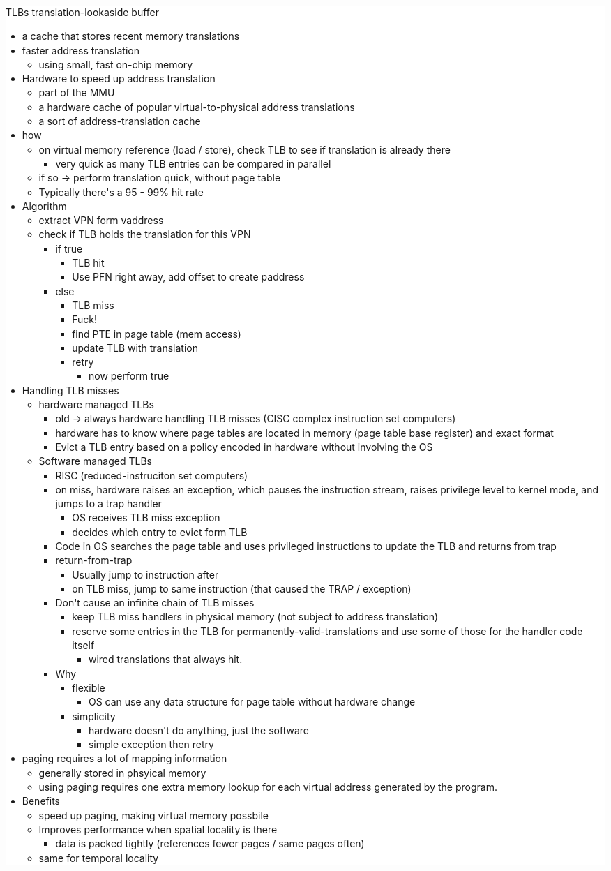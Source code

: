 

TLBs  translation-lookaside buffer
- a cache that stores recent memory translations
- faster address translation
	- using small, fast on-chip memory
- Hardware to speed up address translation
	- part of the MMU
	- a hardware cache of popular virtual-to-physical address translations
	- a sort of address-translation cache
- how
	- on virtual memory reference (load / store), check TLB to see if translation is already there
		- very quick as many TLB entries can be compared in parallel
	- if so -> perform translation quick, without page table
	- Typically there's a 95 - 99% hit rate
- Algorithm
	- extract VPN form vaddress
	- check if TLB holds the translation for this VPN
		- if true
			- TLB hit
			- Use PFN right away, add offset to create paddress
		- else
			- TLB miss
			- Fuck!
			- find PTE in page table (mem access)
			- update TLB with translation
			- retry
				- now perform true
- Handling TLB misses
	- hardware managed TLBs
		- old -> always hardware handling TLB misses (CISC complex instruction set computers)
		- hardware has to know where page tables are located in memory (page table base register) and exact format
		- Evict a TLB entry based on a policy encoded in hardware without involving the OS
	- Software managed TLBs
		- RISC (reduced-instruciton set computers) 
		- on miss, hardware raises an exception, which pauses the instruction stream, raises privilege level to kernel mode, and jumps to a trap handler
			- OS receives TLB miss exception
			- decides which entry to evict form TLB
		- Code in OS searches the page table and uses privileged instructions to update the TLB and returns from trap
		- return-from-trap
			- Usually jump to instruction after
			- on TLB miss, jump to same instruction (that caused the TRAP / exception)
		- Don't cause an infinite chain of TLB misses
			- keep TLB miss handlers in physical memory (not subject to address translation)
			- reserve some entries in the TLB for permanently-valid-translations and use some of those for the handler code itself
				- wired translations that always hit.
		- Why
			- flexible
				- OS can use any data structure for page table without hardware change
			- simplicity
				- hardware doesn't do anything, just the software
				- simple exception then retry
- paging requires a lot of mapping information
	- generally stored in phsyical memory
	- using paging requires one extra memory lookup for each virtual address generated by the  program.
- Benefits
	- speed up paging, making virtual memory possbile
	- Improves performance when spatial locality is there
		- data is packed tightly (references fewer pages / same pages often)
	- same for temporal locality